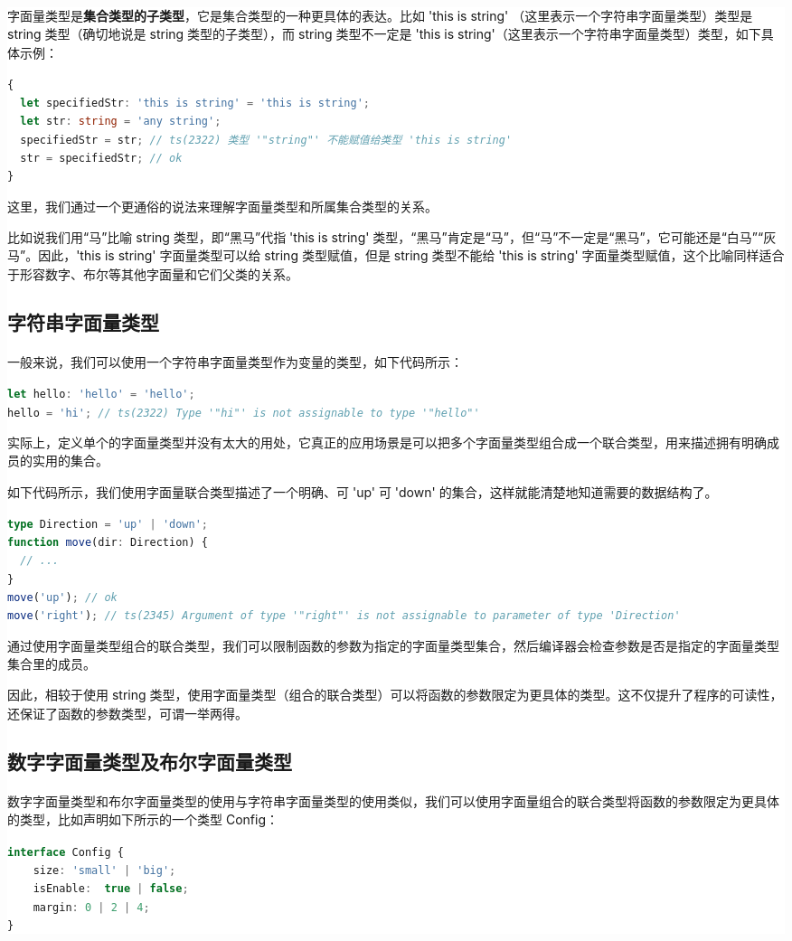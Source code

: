 字面量类型是**集合类型的子类型**，它是集合类型的一种更具体的表达。比如 'this is string' （这里表示一个字符串字面量类型）类型是 string 类型（确切地说是 string 类型的子类型），而 string 类型不一定是 'this is string'（这里表示一个字符串字面量类型）类型，如下具体示例：

```ts
{
  let specifiedStr: 'this is string' = 'this is string';
  let str: string = 'any string';
  specifiedStr = str; // ts(2322) 类型 '"string"' 不能赋值给类型 'this is string'
  str = specifiedStr; // ok 
}
```

这里，我们通过一个更通俗的说法来理解字面量类型和所属集合类型的关系。

比如说我们用“马”比喻 string 类型，即“黑马”代指 'this is string' 类型，“黑马”肯定是“马”，但“马”不一定是“黑马”，它可能还是“白马”“灰马”。因此，'this is string' 字面量类型可以给 string 类型赋值，但是 string 类型不能给 'this is string' 字面量类型赋值，这个比喻同样适合于形容数字、布尔等其他字面量和它们父类的关系。



## 字符串字面量类型

一般来说，我们可以使用一个字符串字面量类型作为变量的类型，如下代码所示：

```ts
let hello: 'hello' = 'hello';
hello = 'hi'; // ts(2322) Type '"hi"' is not assignable to type '"hello"'
```

实际上，定义单个的字面量类型并没有太大的用处，它真正的应用场景是可以把多个字面量类型组合成一个联合类型，用来描述拥有明确成员的实用的集合。

如下代码所示，我们使用字面量联合类型描述了一个明确、可 'up' 可 'down' 的集合，这样就能清楚地知道需要的数据结构了。

```ts
type Direction = 'up' | 'down';
function move(dir: Direction) {
  // ...
}
move('up'); // ok
move('right'); // ts(2345) Argument of type '"right"' is not assignable to parameter of type 'Direction'
```

通过使用字面量类型组合的联合类型，我们可以限制函数的参数为指定的字面量类型集合，然后编译器会检查参数是否是指定的字面量类型集合里的成员。

因此，相较于使用 string 类型，使用字面量类型（组合的联合类型）可以将函数的参数限定为更具体的类型。这不仅提升了程序的可读性，还保证了函数的参数类型，可谓一举两得。

## 数字字面量类型及布尔字面量类型

数字字面量类型和布尔字面量类型的使用与字符串字面量类型的使用类似，我们可以使用字面量组合的联合类型将函数的参数限定为更具体的类型，比如声明如下所示的一个类型 Config：

```ts
interface Config {
    size: 'small' | 'big';
    isEnable:  true | false;
    margin: 0 | 2 | 4;
}
```
